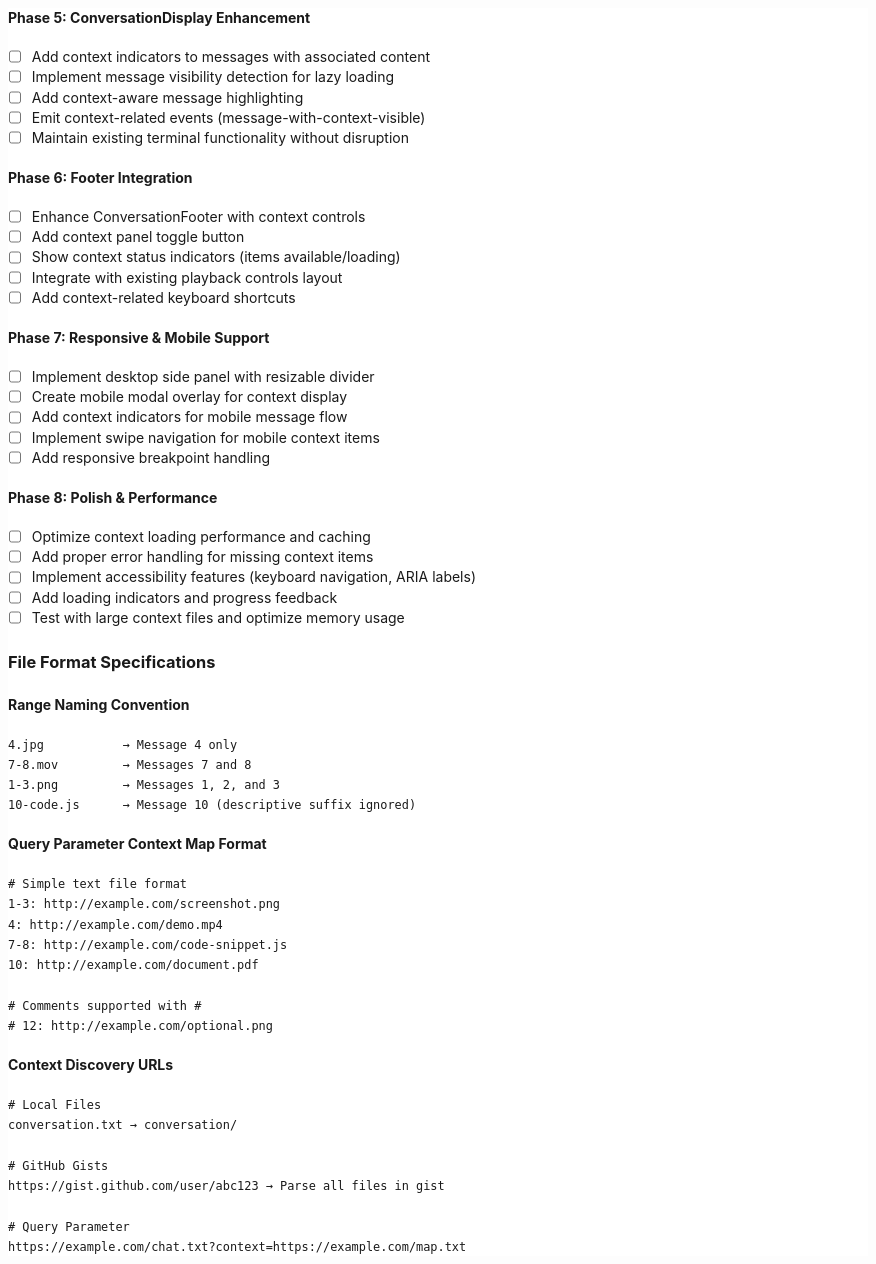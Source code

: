 #### **Phase 5: ConversationDisplay Enhancement**
- [ ] Add context indicators to messages with associated content
- [ ] Implement message visibility detection for lazy loading
- [ ] Add context-aware message highlighting
- [ ] Emit context-related events (message-with-context-visible)
- [ ] Maintain existing terminal functionality without disruption

#### **Phase 6: Footer Integration**
- [ ] Enhance ConversationFooter with context controls
- [ ] Add context panel toggle button
- [ ] Show context status indicators (items available/loading)
- [ ] Integrate with existing playback controls layout
- [ ] Add context-related keyboard shortcuts

#### **Phase 7: Responsive & Mobile Support**
- [ ] Implement desktop side panel with resizable divider
- [ ] Create mobile modal overlay for context display
- [ ] Add context indicators for mobile message flow
- [ ] Implement swipe navigation for mobile context items
- [ ] Add responsive breakpoint handling

#### **Phase 8: Polish & Performance**
- [ ] Optimize context loading performance and caching
- [ ] Add proper error handling for missing context items
- [ ] Implement accessibility features (keyboard navigation, ARIA labels)
- [ ] Add loading indicators and progress feedback
- [ ] Test with large context files and optimize memory usage

### File Format Specifications

#### **Range Naming Convention**
```
4.jpg           → Message 4 only
7-8.mov         → Messages 7 and 8
1-3.png         → Messages 1, 2, and 3
10-code.js      → Message 10 (descriptive suffix ignored)
```

#### **Query Parameter Context Map Format**
```
# Simple text file format
1-3: http://example.com/screenshot.png
4: http://example.com/demo.mp4
7-8: http://example.com/code-snippet.js
10: http://example.com/document.pdf

# Comments supported with #
# 12: http://example.com/optional.png
```

#### **Context Discovery URLs**
```
# Local Files
conversation.txt → conversation/

# GitHub Gists  
https://gist.github.com/user/abc123 → Parse all files in gist

# Query Parameter
https://example.com/chat.txt?context=https://example.com/map.txt
```
